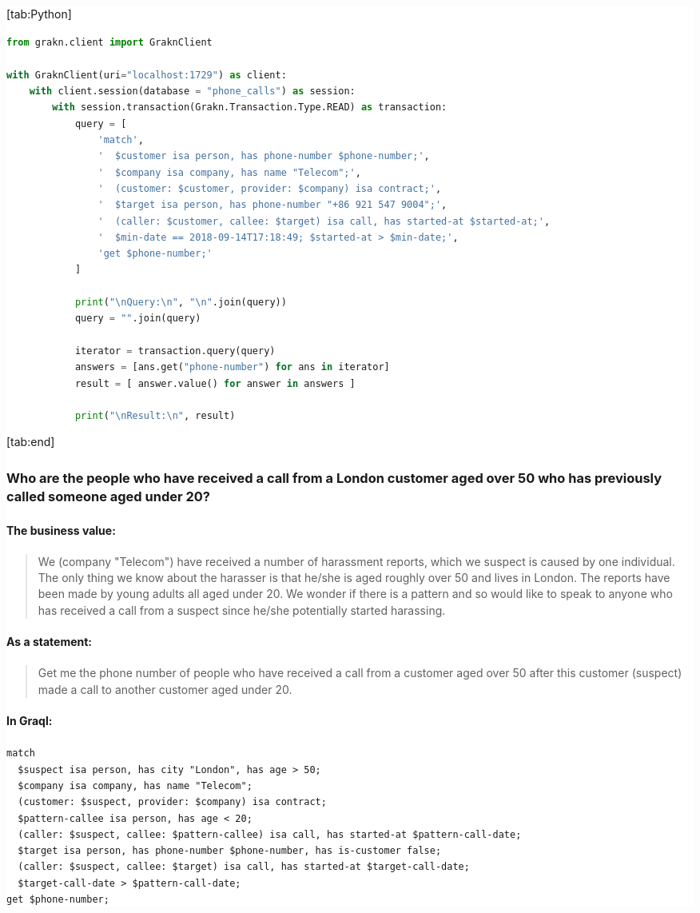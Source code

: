 [tab:Python]

```python
from grakn.client import GraknClient

with GraknClient(uri="localhost:1729") as client:
    with client.session(database = "phone_calls") as session:
        with session.transaction(Grakn.Transaction.Type.READ) as transaction:
            query = [
                'match',
                '  $customer isa person, has phone-number $phone-number;',
                '  $company isa company, has name "Telecom";',
                '  (customer: $customer, provider: $company) isa contract;',
                '  $target isa person, has phone-number "+86 921 547 9004";',
                '  (caller: $customer, callee: $target) isa call, has started-at $started-at;',
                '  $min-date == 2018-09-14T17:18:49; $started-at > $min-date;',
                'get $phone-number;'
            ]

            print("\nQuery:\n", "\n".join(query))
            query = "".join(query)

            iterator = transaction.query(query)
            answers = [ans.get("phone-number") for ans in iterator]
            result = [ answer.value() for answer in answers ]

            print("\nResult:\n", result)
```
[tab:end]

</div>


### Who are the people who have received a call from a London customer aged over 50 who has previously called someone aged under 20?

#### The business value:

> We (company "Telecom") have received a number of harassment reports, which we suspect is caused by one individual. The only thing we know about the harasser is that he/she is aged roughly over 50 and lives in London. The reports have been made by young adults all aged under 20. We wonder if there is a pattern and so would like to speak to anyone who has received a call from a suspect since he/she potentially started harassing.

#### As a statement:

> Get me the phone number of people who have received a call from a customer aged over 50 after this customer (suspect) made a call to another customer aged under 20.

#### In Graql:
```graql
match
  $suspect isa person, has city "London", has age > 50;
  $company isa company, has name "Telecom";
  (customer: $suspect, provider: $company) isa contract;
  $pattern-callee isa person, has age < 20;
  (caller: $suspect, callee: $pattern-callee) isa call, has started-at $pattern-call-date;
  $target isa person, has phone-number $phone-number, has is-customer false;
  (caller: $suspect, callee: $target) isa call, has started-at $target-call-date;
  $target-call-date > $pattern-call-date;
get $phone-number;
```
